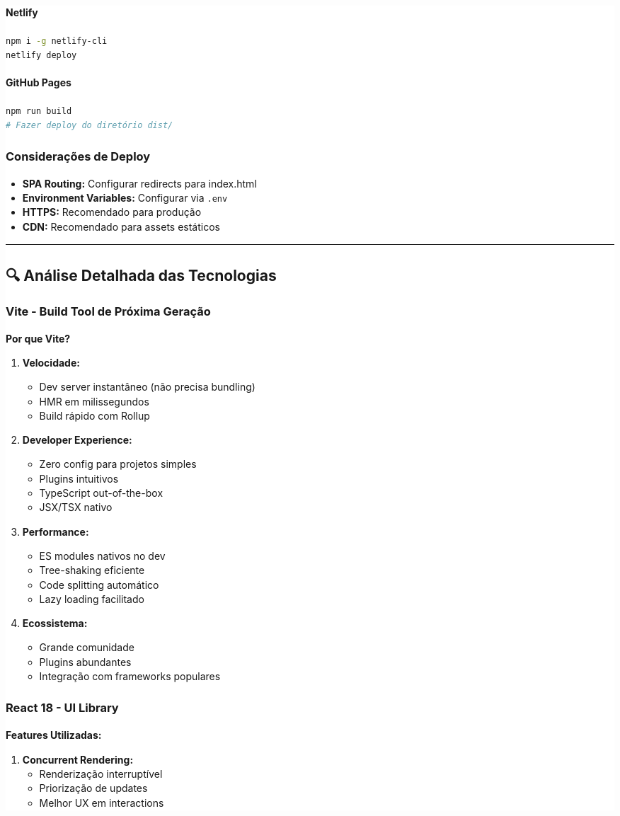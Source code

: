 #### Netlify
```bash
npm i -g netlify-cli
netlify deploy
```

#### GitHub Pages
```bash
npm run build
# Fazer deploy do diretório dist/
```

### Considerações de Deploy

- **SPA Routing:** Configurar redirects para index.html
- **Environment Variables:** Configurar via `.env`
- **HTTPS:** Recomendado para produção
- **CDN:** Recomendado para assets estáticos

---

## 🔍 Análise Detalhada das Tecnologias

### Vite - Build Tool de Próxima Geração

**Por que Vite?**

1. **Velocidade:**
   - Dev server instantâneo (não precisa bundling)
   - HMR em milissegundos
   - Build rápido com Rollup

2. **Developer Experience:**
   - Zero config para projetos simples
   - Plugins intuitivos
   - TypeScript out-of-the-box
   - JSX/TSX nativo

3. **Performance:**
   - ES modules nativos no dev
   - Tree-shaking eficiente
   - Code splitting automático
   - Lazy loading facilitado

4. **Ecossistema:**
   - Grande comunidade
   - Plugins abundantes
   - Integração com frameworks populares

### React 18 - UI Library

**Features Utilizadas:**

1. **Concurrent Rendering:**
   - Renderização interruptível
   - Priorização de updates
   - Melhor UX em interactions
